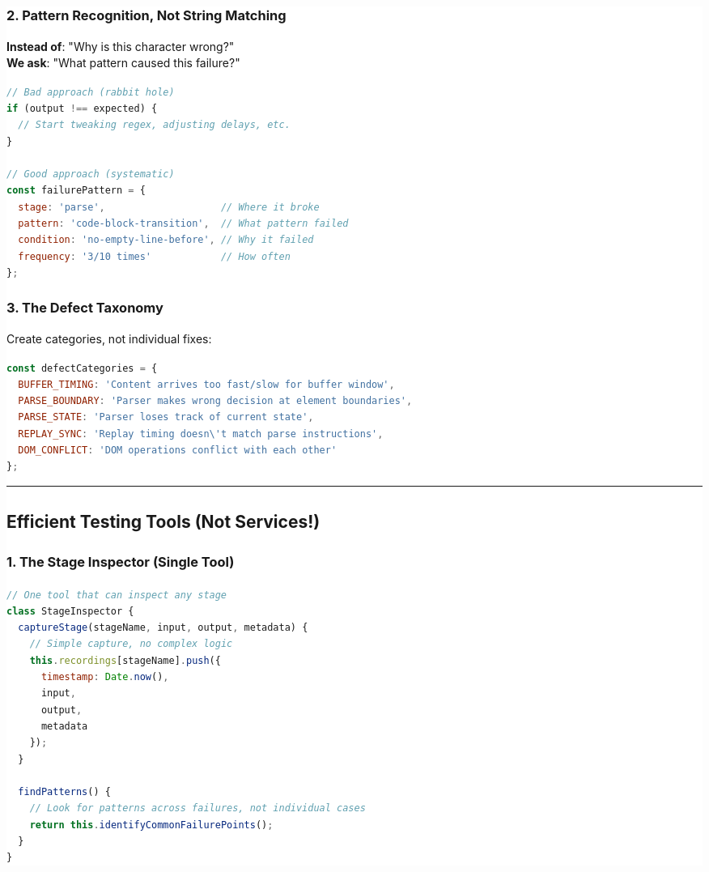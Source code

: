 ### 2. **Pattern Recognition, Not String Matching**

**Instead of**: "Why is this character wrong?"  
**We ask**: "What pattern caused this failure?"

```javascript
// Bad approach (rabbit hole)
if (output !== expected) {
  // Start tweaking regex, adjusting delays, etc.
}

// Good approach (systematic)
const failurePattern = {
  stage: 'parse',                    // Where it broke
  pattern: 'code-block-transition',  // What pattern failed
  condition: 'no-empty-line-before', // Why it failed
  frequency: '3/10 times'            // How often
};
```

### 3. **The Defect Taxonomy**

Create categories, not individual fixes:

```javascript
const defectCategories = {
  BUFFER_TIMING: 'Content arrives too fast/slow for buffer window',
  PARSE_BOUNDARY: 'Parser makes wrong decision at element boundaries',
  PARSE_STATE: 'Parser loses track of current state',
  REPLAY_SYNC: 'Replay timing doesn\'t match parse instructions',
  DOM_CONFLICT: 'DOM operations conflict with each other'
};
```

---

## Efficient Testing Tools (Not Services!)

### 1. **The Stage Inspector** (Single Tool)

```javascript
// One tool that can inspect any stage
class StageInspector {
  captureStage(stageName, input, output, metadata) {
    // Simple capture, no complex logic
    this.recordings[stageName].push({
      timestamp: Date.now(),
      input,
      output,
      metadata
    });
  }

  findPatterns() {
    // Look for patterns across failures, not individual cases
    return this.identifyCommonFailurePoints();
  }
}
```
